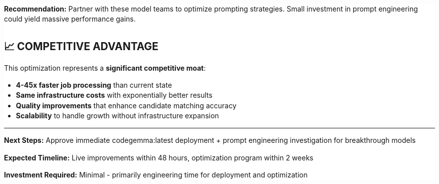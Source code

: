 **Recommendation:** Partner with these model teams to optimize prompting strategies. Small investment in prompt engineering could yield massive performance gains.

## 📈 COMPETITIVE ADVANTAGE

This optimization represents a **significant competitive moat**:
- **4-45x faster job processing** than current state
- **Same infrastructure costs** with exponentially better results
- **Quality improvements** that enhance candidate matching accuracy
- **Scalability** to handle growth without infrastructure expansion

---

**Next Steps:** Approve immediate codegemma:latest deployment + prompt engineering investigation for breakthrough models

**Expected Timeline:** Live improvements within 48 hours, optimization program within 2 weeks

**Investment Required:** Minimal - primarily engineering time for deployment and optimization
